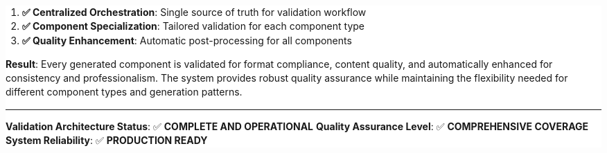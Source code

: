 1. **✅ Centralized Orchestration**: Single source of truth for validation workflow
2. **✅ Component Specialization**: Tailored validation for each component type
3. **✅ Quality Enhancement**: Automatic post-processing for all components

**Result**: Every generated component is validated for format compliance, content quality, and automatically enhanced for consistency and professionalism. The system provides robust quality assurance while maintaining the flexibility needed for different component types and generation patterns.

---

**Validation Architecture Status**: ✅ **COMPLETE AND OPERATIONAL**
**Quality Assurance Level**: ✅ **COMPREHENSIVE COVERAGE**
**System Reliability**: ✅ **PRODUCTION READY**
